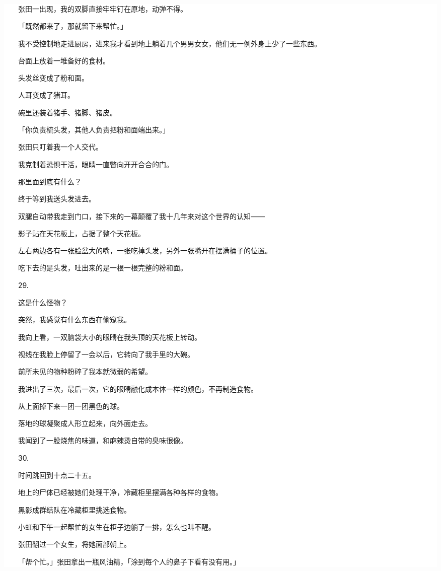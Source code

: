 &emsp;&emsp;张田一出现，我的双脚直接牢牢钉在原地，动弹不得。  
  
&emsp;&emsp;「既然都来了，那就留下来帮忙。」  
  
&emsp;&emsp;我不受控制地走进厨房，进来我才看到地上躺着几个男男女女，他们无一例外身上少了一些东西。  
  
&emsp;&emsp;台面上放着一堆备好的食材。  
  
&emsp;&emsp;头发丝变成了粉和面。  
  
&emsp;&emsp;人耳变成了猪耳。  
  
&emsp;&emsp;碗里还装着猪手、猪脚、猪皮。  
  
&emsp;&emsp;「你负责梳头发，其他人负责把粉和面端出来。」  
  
&emsp;&emsp;张田只盯着我一个人交代。  
  
&emsp;&emsp;我克制着恐惧干活，眼睛一直瞥向开开合合的门。  
  
&emsp;&emsp;那里面到底有什么？  
  
&emsp;&emsp;终于等到我送头发进去。  
  
&emsp;&emsp;双腿自动带我走到门口，接下来的一幕颠覆了我十几年来对这个世界的认知——  
  
&emsp;&emsp;影子贴在天花板上，占据了整个天花板。  
  
&emsp;&emsp;左右两边各有一张脸盆大的嘴，一张吃掉头发，另外一张嘴开在摆满桶子的位置。  
  
&emsp;&emsp;吃下去的是头发，吐出来的是一根一根完整的粉和面。  
  
&emsp;&emsp;29.  
  
&emsp;&emsp;这是什么怪物？  
  
&emsp;&emsp;突然，我感觉有什么东西在偷窥我。  
  
&emsp;&emsp;我向上看，一双脑袋大小的眼睛在我头顶的天花板上转动。  
  
&emsp;&emsp;视线在我脸上停留了一会以后，它转向了我手里的大碗。  
  
&emsp;&emsp;前所未见的物种粉碎了我本就微弱的希望。  
  
&emsp;&emsp;我进出了三次，最后一次，它的眼睛融化成本体一样的颜色，不再制造食物。  
  
&emsp;&emsp;从上面掉下来一团一团黑色的球。  
  
&emsp;&emsp;落地的球凝聚成人形立起来，向外面走去。  
  
&emsp;&emsp;我闻到了一股烧焦的味道，和麻辣烫自带的臭味很像。  
  
&emsp;&emsp;30.  
  
&emsp;&emsp;时间跳回到十点二十五。  
  
&emsp;&emsp;地上的尸体已经被她们处理干净，冷藏柜里摆满各种各样的食物。  
  
&emsp;&emsp;黑影成群结队在冷藏柜里挑选食物。  
  
&emsp;&emsp;小虹和下午一起帮忙的女生在柜子边躺了一排，怎么也叫不醒。  
  
&emsp;&emsp;张田翻过一个女生，将她面部朝上。  
  
&emsp;&emsp;「帮个忙。」张田拿出一瓶风油精，「涂到每个人的鼻子下看有没有用。」  
  